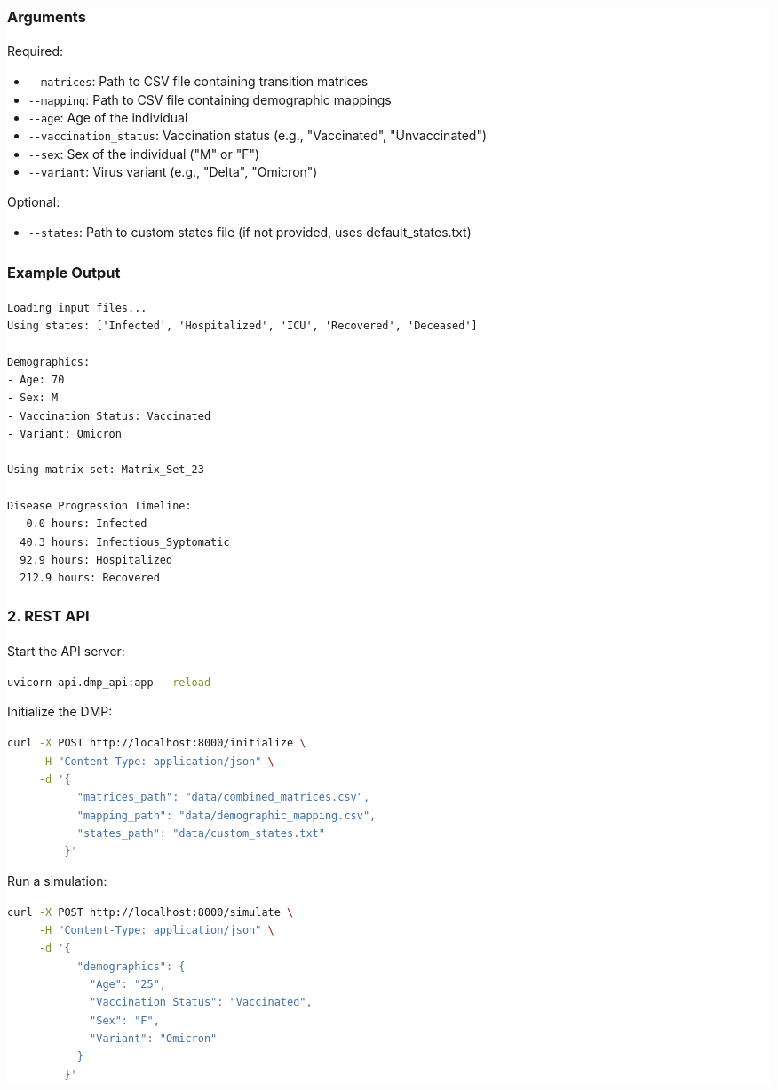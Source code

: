 ### Arguments

Required:
- `--matrices`: Path to CSV file containing transition matrices
- `--mapping`: Path to CSV file containing demographic mappings
- `--age`: Age of the individual
- `--vaccination_status`: Vaccination status (e.g., "Vaccinated", "Unvaccinated")
- `--sex`: Sex of the individual ("M" or "F")
- `--variant`: Virus variant (e.g., "Delta", "Omicron")

Optional:
- `--states`: Path to custom states file (if not provided, uses default_states.txt)

### Example Output
```
Loading input files...
Using states: ['Infected', 'Hospitalized', 'ICU', 'Recovered', 'Deceased']

Demographics:
- Age: 70
- Sex: M
- Vaccination Status: Vaccinated
- Variant: Omicron

Using matrix set: Matrix_Set_23

Disease Progression Timeline:
   0.0 hours: Infected
  40.3 hours: Infectious_Syptomatic
  92.9 hours: Hospitalized
  212.9 hours: Recovered
```

### 2. REST API
Start the API server:
```bash
uvicorn api.dmp_api:app --reload
```

Initialize the DMP:
```bash
curl -X POST http://localhost:8000/initialize \
     -H "Content-Type: application/json" \
     -d '{
           "matrices_path": "data/combined_matrices.csv",
           "mapping_path": "data/demographic_mapping.csv",
           "states_path": "data/custom_states.txt"
         }'
```

Run a simulation:
```bash
curl -X POST http://localhost:8000/simulate \
     -H "Content-Type: application/json" \
     -d '{
           "demographics": {
             "Age": "25",
             "Vaccination Status": "Vaccinated",
             "Sex": "F",
             "Variant": "Omicron"
           }
         }'
```
